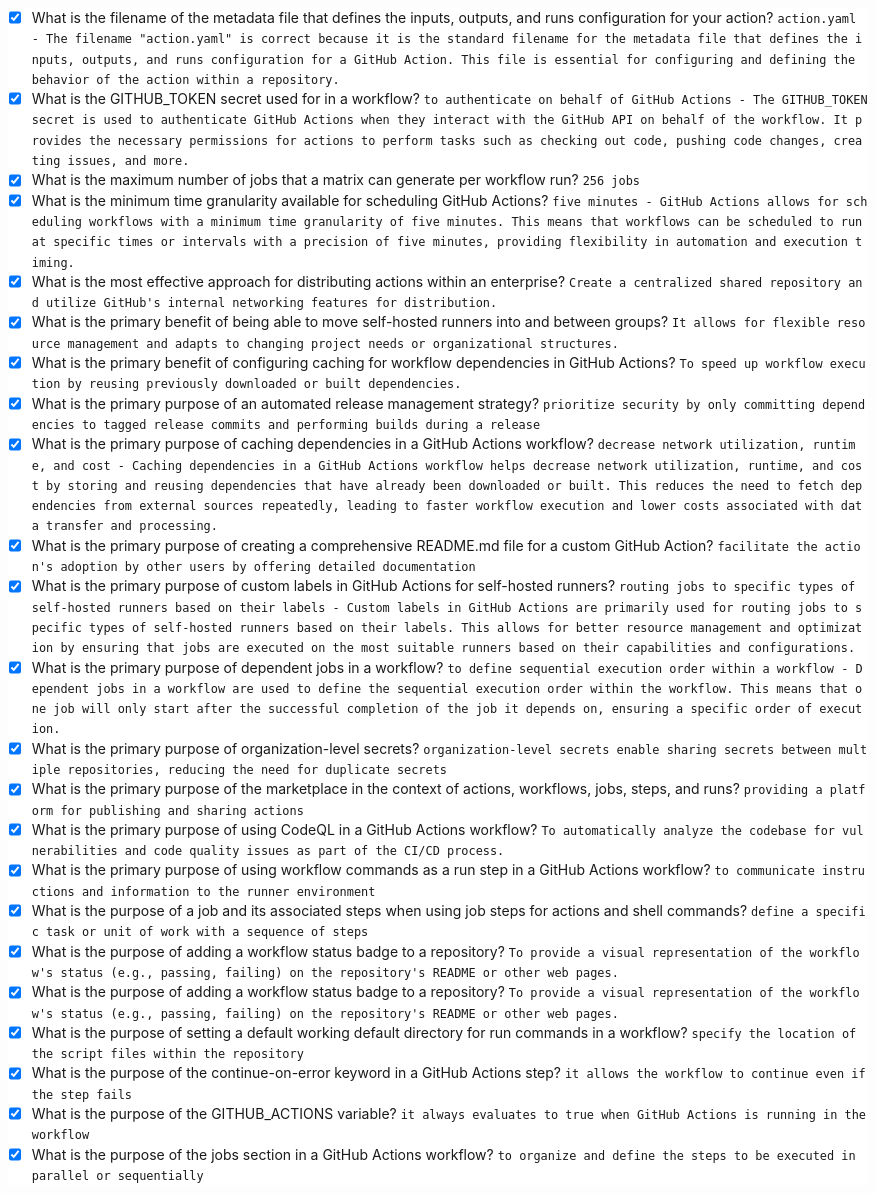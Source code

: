 - [x] What is the filename of the metadata file that defines the inputs, outputs, and runs configuration for your action? `action.yaml - The filename "action.yaml" is correct because it is the standard filename for the metadata file that defines the inputs, outputs, and runs configuration for a GitHub Action. This file is essential for configuring and defining the behavior of the action within a repository.`
- [x] What is the GITHUB_TOKEN secret used for in a workflow? `to authenticate on behalf of GitHub Actions - The GITHUB_TOKEN secret is used to authenticate GitHub Actions when they interact with the GitHub API on behalf of the workflow. It provides the necessary permissions for actions to perform tasks such as checking out code, pushing code changes, creating issues, and more.`
- [x] What is the maximum number of jobs that a matrix can generate per workflow run? `256 jobs`
- [x] What is the minimum time granularity available for scheduling GitHub Actions? `five minutes - GitHub Actions allows for scheduling workflows with a minimum time granularity of five minutes. This means that workflows can be scheduled to run at specific times or intervals with a precision of five minutes, providing flexibility in automation and execution timing.`
- [x] What is the most effective approach for distributing actions within an enterprise? `Create a centralized shared repository and utilize GitHub's internal networking features for distribution.`
- [x] What is the primary benefit of being able to move self-hosted runners into and between groups? `It allows for flexible resource management and adapts to changing project needs or organizational structures.`
- [x] What is the primary benefit of configuring caching for workflow dependencies in GitHub Actions? `To speed up workflow execution by reusing previously downloaded or built dependencies.`
- [x] What is the primary purpose of an automated release management strategy? `prioritize security by only committing dependencies to tagged release commits and performing builds during a release`
- [x] What is the primary purpose of caching dependencies in a GitHub Actions workflow? `decrease network utilization, runtime, and cost - Caching dependencies in a GitHub Actions workflow helps decrease network utilization, runtime, and cost by storing and reusing dependencies that have already been downloaded or built. This reduces the need to fetch dependencies from external sources repeatedly, leading to faster workflow execution and lower costs associated with data transfer and processing.`
- [x] What is the primary purpose of creating a comprehensive README.md file for a custom GitHub Action? `facilitate the action's adoption by other users by offering detailed documentation`
- [x] What is the primary purpose of custom labels in GitHub Actions for self-hosted runners? `routing jobs to specific types of self-hosted runners based on their labels - Custom labels in GitHub Actions are primarily used for routing jobs to specific types of self-hosted runners based on their labels. This allows for better resource management and optimization by ensuring that jobs are executed on the most suitable runners based on their capabilities and configurations.`
- [x] What is the primary purpose of dependent jobs in a workflow? `to define sequential execution order within a workflow - Dependent jobs in a workflow are used to define the sequential execution order within the workflow. This means that one job will only start after the successful completion of the job it depends on, ensuring a specific order of execution.`
- [x] What is the primary purpose of organization-level secrets? `organization-level secrets enable sharing secrets between multiple repositories, reducing the need for duplicate secrets`
- [x] What is the primary purpose of the marketplace in the context of actions, workflows, jobs, steps, and runs? `providing a platform for publishing and sharing actions`
- [x] What is the primary purpose of using CodeQL in a GitHub Actions workflow? `To automatically analyze the codebase for vulnerabilities and code quality issues as part of the CI/CD process.`
- [x] What is the primary purpose of using workflow commands as a run step in a GitHub Actions workflow? `to communicate instructions and information to the runner environment`
- [x] What is the purpose of a job and its associated steps when using job steps for actions and shell commands? `define a specific task or unit of work with a sequence of steps`
- [x] What is the purpose of adding a workflow status badge to a repository? `To provide a visual representation of the workflow's status (e.g., passing, failing) on the repository's README or other web pages.`
- [x] What is the purpose of adding a workflow status badge to a repository? `To provide a visual representation of the workflow's status (e.g., passing, failing) on the repository's README or other web pages.`
- [x] What is the purpose of setting a default working default directory for run commands in a workflow? `specify the location of the script files within the repository`
- [x] What is the purpose of the continue-on-error keyword in a GitHub Actions step? `it allows the workflow to continue even if the step fails`
- [x] What is the purpose of the GITHUB_ACTIONS variable? `it always evaluates to true when GitHub Actions is running in the workflow`
- [x] What is the purpose of the jobs section in a GitHub Actions workflow? `to organize and define the steps to be executed in parallel or sequentially`